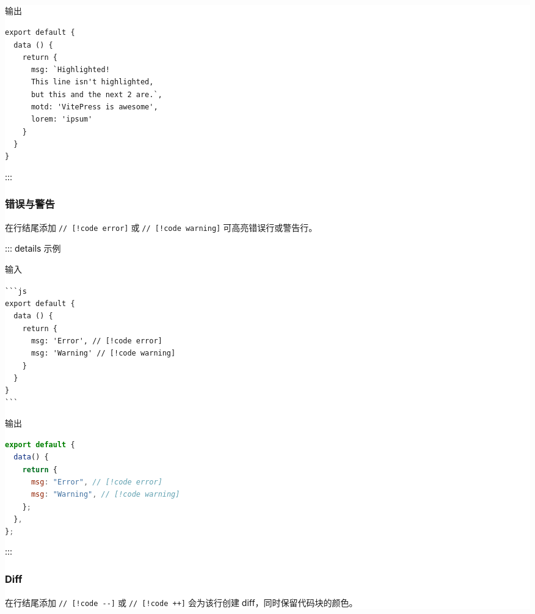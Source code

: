 输出

```js{4,6-8}
export default {
  data () {
    return {
      msg: `Highlighted!
      This line isn't highlighted,
      but this and the next 2 are.`,
      motd: 'VitePress is awesome',
      lorem: 'ipsum'
    }
  }
}
```

:::

### 错误与警告

在行结尾添加 `// [!code error]` 或 `// [!code warning]` 可高亮错误行或警告行。

::: details 示例

输入

````
```js
export default {
  data () {
    return {
      msg: 'Error', // [!code error]
      msg: 'Warning' // [!code warning]
    }
  }
}
```
````

输出

```js
export default {
  data() {
    return {
      msg: "Error", // [!code error]
      msg: "Warning", // [!code warning]
    };
  },
};
```

:::

### Diff

在行结尾添加 `// [!code --]` 或 `// [!code ++]` 会为该行创建 diff，同时保留代码块的颜色。

